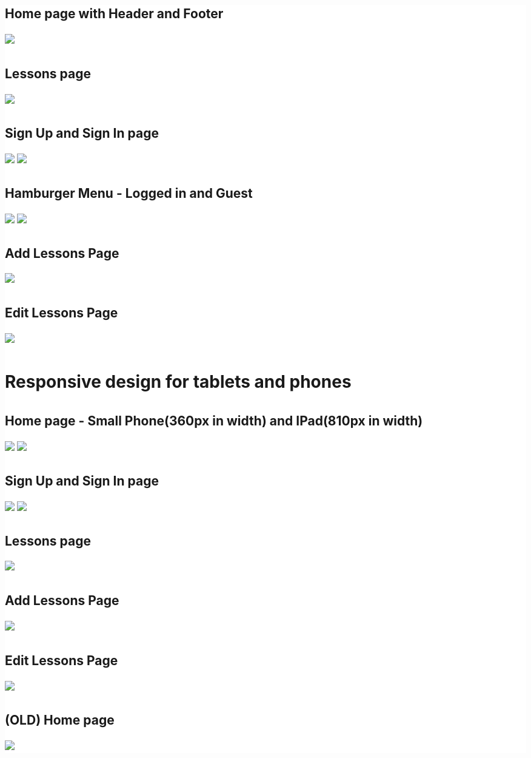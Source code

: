 
## Home page with Header and Footer
<img src="https://github.com/Y3llow45/LearnElectronics/assets/68009977/3c2e09b5-6eff-42e3-b674-d2b656930a66)" width="700px">

## Lessons page
<img src="https://github.com/Y3llow45/LearnElectronics/assets/68009977/bd6a9ca8-6af1-4618-ae27-1b0310e78604" width="700px">

## Sign Up and Sign In page
<img src="https://github.com/Y3llow45/LearnElectronics/assets/68009977/fd472d10-5b1c-4819-8165-b009840ed30c" width="350px">
<img src="https://github.com/Y3llow45/LearnElectronics/assets/68009977/ddb40d92-0965-4324-9b6b-16c6e3e8e6e1" width="350px">

## Hamburger Menu - Logged in and Guest
<img src="https://github.com/Y3llow45/LearnElectronics/assets/68009977/b00ce0d0-761f-4fed-9a38-fdbed8d6ded4" width="350px">
<img src="https://github.com/Y3llow45/LearnElectronics/assets/68009977/773574fa-edf1-409f-ab64-44627fb5e434" width="350px">

## Add Lessons Page
<img src="https://github.com/Y3llow45/LearnElectronics/assets/68009977/137733de-2b83-4741-83b2-f86032b23fb4" width="700px">

## Edit Lessons Page
<img src="https://github.com/Y3llow45/LearnElectronics/assets/68009977/42e5e0e9-3b0f-4573-be3a-bf830b8df6d0" width="700px">

# Responsive design for tablets and phones

## Home page - Small Phone(360px in width) and IPad(810px in width)
<img src="https://github.com/Y3llow45/LearnElectronics/assets/68009977/01020145-9b3d-49d1-956c-da870a478a1a" width="350px">
<img src="https://github.com/Y3llow45/LearnElectronics/assets/68009977/18220825-c1ac-4ee6-9952-2c917c0a410d" width="350px">

## Sign Up and Sign In page
<img src="https://github.com/Y3llow45/LearnElectronics/assets/68009977/9bd803ee-cc10-4d6d-90f9-42923a696bd8" width="350px">
<img src="https://github.com/Y3llow45/LearnElectronics/assets/68009977/7ab9c33c-b1b5-467f-a7fc-7d84b934951e" width="350px">

## Lessons page
<img src="https://github.com/Y3llow45/LearnElectronics/assets/68009977/3397f637-7dc2-4dea-b177-c8636388e66b" width="350px">

## Add Lessons Page
<img src="https://github.com/Y3llow45/LearnElectronics/assets/68009977/f9a97350-4038-4633-8fbc-ab52eeca6fbb" width="350px">

## Edit Lessons Page
<img src="https://github.com/Y3llow45/LearnElectronics/assets/68009977/aab37ad4-f5e7-45b7-a14a-688044fc1587" width="350px">

## (OLD) Home page
<img src="https://github.com/Y3llow45/LearnElectronics/assets/68009977/32d65f0b-ecb5-42fd-b5be-0eec83058962" width="700px">
